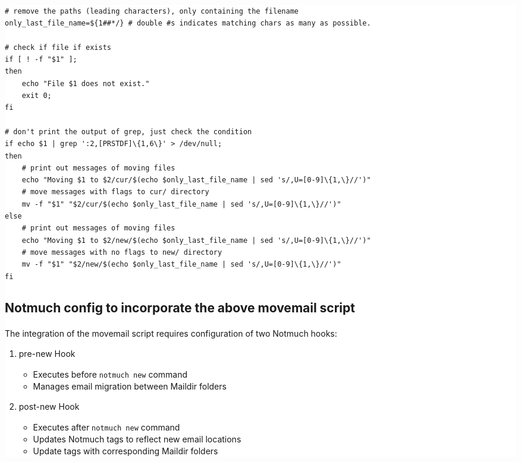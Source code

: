     # remove the paths (leading characters), only containing the filename
    only_last_file_name=${1##*/} # double #s indicates matching chars as many as possible.
    
    # check if file if exists
    if [ ! -f "$1" ];
    then
        echo "File $1 does not exist."
        exit 0;
    fi
    
    # don't print the output of grep, just check the condition
    if echo $1 | grep ':2,[PRSTDF]\{1,6\}' > /dev/null;
    then
        # print out messages of moving files
        echo "Moving $1 to $2/cur/$(echo $only_last_file_name | sed 's/,U=[0-9]\{1,\}//')"
        # move messages with flags to cur/ directory
        mv -f "$1" "$2/cur/$(echo $only_last_file_name | sed 's/,U=[0-9]\{1,\}//')"
    else
        # print out messages of moving files
        echo "Moving $1 to $2/new/$(echo $only_last_file_name | sed 's/,U=[0-9]\{1,\}//')"
        # move messages with no flags to new/ directory
        mv -f "$1" "$2/new/$(echo $only_last_file_name | sed 's/,U=[0-9]\{1,\}//')"
    fi


<a id="orgb73e3d7"></a>

## Notmuch config to incorporate the above movemail script

The integration of the movemail script requires configuration of two Notmuch hooks:

1.  pre-new Hook
    -   Executes before `notmuch new` command
    -   Manages email migration between Maildir folders

2.  post-new Hook
    -   Executes after `notmuch new` command
    -   Updates Notmuch tags to reflect new email locations
    -   Update tags with corresponding Maildir folders


<a id="orgddfd32e"></a>
